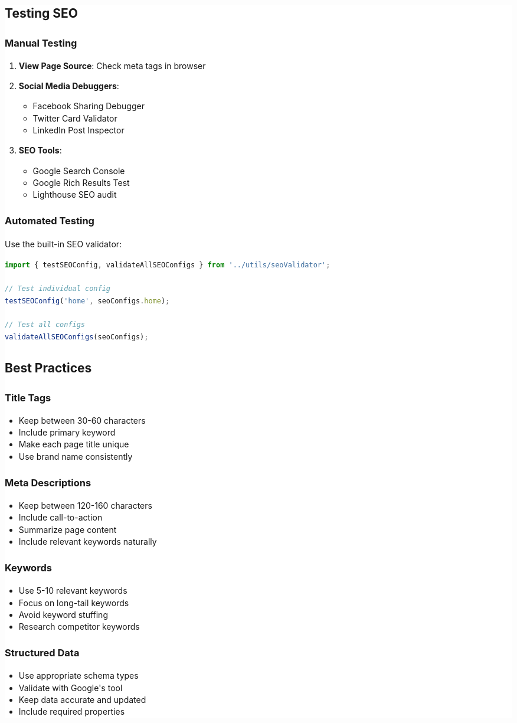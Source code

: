 ## Testing SEO

### Manual Testing

1. **View Page Source**: Check meta tags in browser
2. **Social Media Debuggers**:
   - Facebook Sharing Debugger
   - Twitter Card Validator
   - LinkedIn Post Inspector

3. **SEO Tools**:
   - Google Search Console
   - Google Rich Results Test
   - Lighthouse SEO audit

### Automated Testing

Use the built-in SEO validator:

```typescript
import { testSEOConfig, validateAllSEOConfigs } from '../utils/seoValidator';

// Test individual config
testSEOConfig('home', seoConfigs.home);

// Test all configs
validateAllSEOConfigs(seoConfigs);
```

## Best Practices

### Title Tags
- Keep between 30-60 characters
- Include primary keyword
- Make each page title unique
- Use brand name consistently

### Meta Descriptions
- Keep between 120-160 characters
- Include call-to-action
- Summarize page content
- Include relevant keywords naturally

### Keywords
- Use 5-10 relevant keywords
- Focus on long-tail keywords
- Avoid keyword stuffing
- Research competitor keywords

### Structured Data
- Use appropriate schema types
- Validate with Google's tool
- Keep data accurate and updated
- Include required properties
